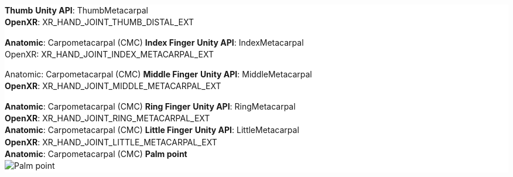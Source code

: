    </td>
   <td><strong>Thumb</strong>
   </td>
  </tr>
  <tr>
   <td><strong>Unity API</strong>: ThumbMetacarpal<br><strong>OpenXR</strong>: XR_HAND_JOINT_THUMB_DISTAL_EXT
<p>
<strong>Anatomic</strong>: Carpometacarpal (CMC)
   </td>
  </tr>
  <tr>
   <td><strong>Index Finger</strong>
   </td>
  </tr>
  <tr>
   <td><strong>Unity API</strong>: IndexMetacarpal<br>OpenXR: XR_HAND_JOINT_INDEX_METACARPAL_EXT
<p>
Anatomic: Carpometacarpal (CMC)
   </td>
  </tr>
  <tr>
   <td><strong>Middle Finger</strong>
   </td>
  </tr>
  <tr>
   <td><strong>Unity API</strong>: MiddleMetacarpal<br><strong>OpenXR</strong>: XR_HAND_JOINT_MIDDLE_METACARPAL_EXT
<p>
<strong>Anatomic</strong>: Carpometacarpal (CMC)
   </td>
  </tr>
  <tr>
   <td><strong>Ring Finger</strong>
   </td>
  </tr>
  <tr>
   <td><strong>Unity API</strong>: RingMetacarpal<br><strong>OpenXR</strong>: XR_HAND_JOINT_RING_METACARPAL_EXT<br><strong>Anatomic</strong>: Carpometacarpal (CMC)
   </td>
  </tr>
  <tr>
   <td><strong>Little Finger</strong>
   </td>
  </tr>
  <tr>
   <td><strong>Unity API</strong>: LittleMetacarpal<br><strong>OpenXR</strong>: XR_HAND_JOINT_LITTLE_METACARPAL_EXT<br><strong>Anatomic</strong>: Carpometacarpal (CMC)
   </td>
  </tr>
  <tr>
   <td><strong>Palm point</strong><br>
<img src="../images/gestures/palm.png" width="" alt="Palm point" title="Palm point">
